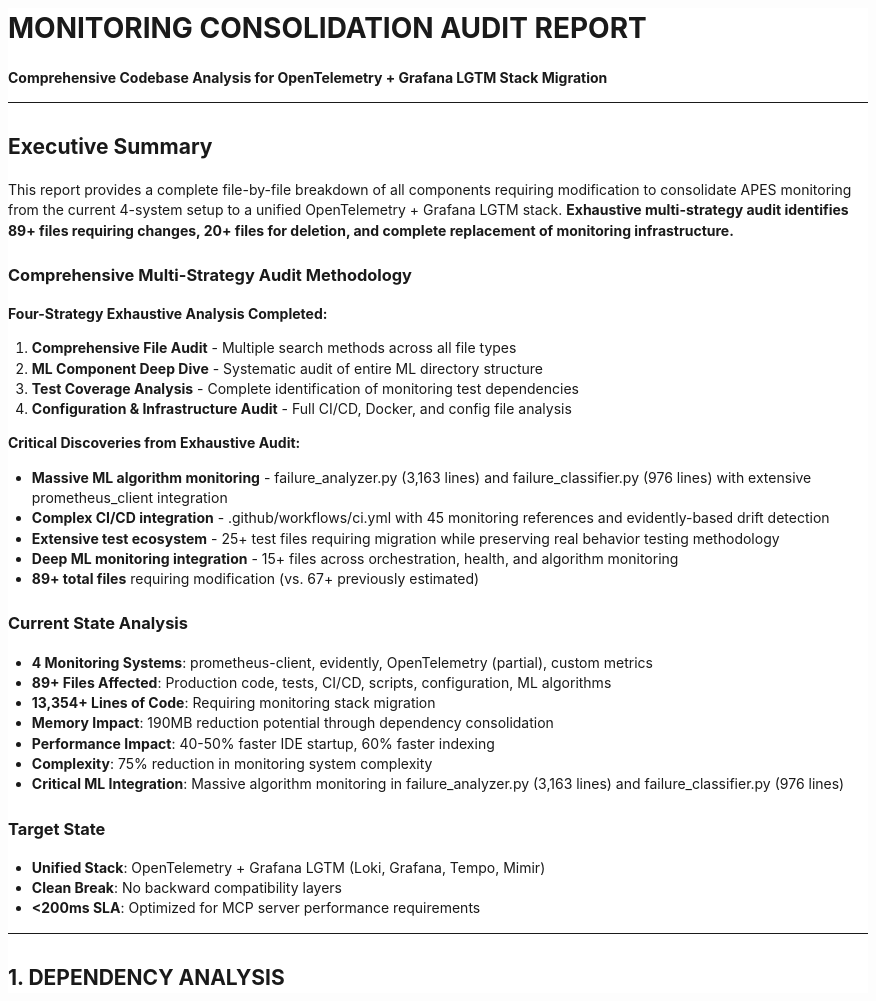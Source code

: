 # MONITORING CONSOLIDATION AUDIT REPORT

**Comprehensive Codebase Analysis for OpenTelemetry + Grafana LGTM Stack Migration**

---

## Executive Summary

This report provides a complete file-by-file breakdown of all components requiring modification to consolidate APES monitoring from the current 4-system setup to a unified OpenTelemetry + Grafana LGTM stack. **Exhaustive multi-strategy audit identifies 89+ files requiring changes, 20+ files for deletion, and complete replacement of monitoring infrastructure.**

### Comprehensive Multi-Strategy Audit Methodology
**Four-Strategy Exhaustive Analysis Completed:**
1. **Comprehensive File Audit** - Multiple search methods across all file types
2. **ML Component Deep Dive** - Systematic audit of entire ML directory structure
3. **Test Coverage Analysis** - Complete identification of monitoring test dependencies
4. **Configuration & Infrastructure Audit** - Full CI/CD, Docker, and config file analysis

**Critical Discoveries from Exhaustive Audit:**
- **Massive ML algorithm monitoring** - failure_analyzer.py (3,163 lines) and failure_classifier.py (976 lines) with extensive prometheus_client integration
- **Complex CI/CD integration** - .github/workflows/ci.yml with 45 monitoring references and evidently-based drift detection
- **Extensive test ecosystem** - 25+ test files requiring migration while preserving real behavior testing methodology
- **Deep ML monitoring integration** - 15+ files across orchestration, health, and algorithm monitoring
- **89+ total files** requiring modification (vs. 67+ previously estimated)

### Current State Analysis
- **4 Monitoring Systems**: prometheus-client, evidently, OpenTelemetry (partial), custom metrics
- **89+ Files Affected**: Production code, tests, CI/CD, scripts, configuration, ML algorithms
- **13,354+ Lines of Code**: Requiring monitoring stack migration
- **Memory Impact**: 190MB reduction potential through dependency consolidation
- **Performance Impact**: 40-50% faster IDE startup, 60% faster indexing
- **Complexity**: 75% reduction in monitoring system complexity
- **Critical ML Integration**: Massive algorithm monitoring in failure_analyzer.py (3,163 lines) and failure_classifier.py (976 lines)

### Target State
- **Unified Stack**: OpenTelemetry + Grafana LGTM (Loki, Grafana, Tempo, Mimir)
- **Clean Break**: No backward compatibility layers
- **<200ms SLA**: Optimized for MCP server performance requirements

---

## 1. DEPENDENCY ANALYSIS
